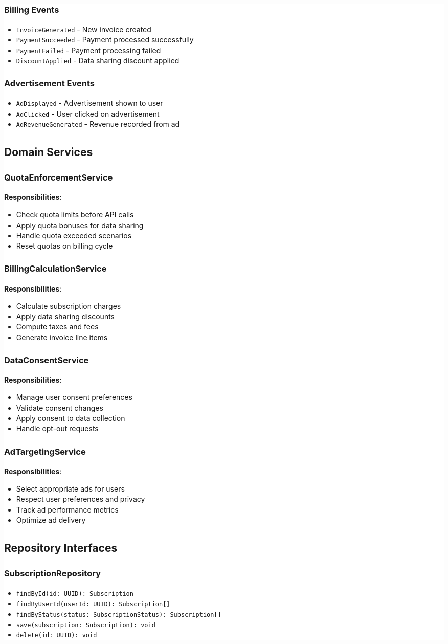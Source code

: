 ### Billing Events
- `InvoiceGenerated` - New invoice created
- `PaymentSucceeded` - Payment processed successfully
- `PaymentFailed` - Payment processing failed
- `DiscountApplied` - Data sharing discount applied

### Advertisement Events
- `AdDisplayed` - Advertisement shown to user
- `AdClicked` - User clicked on advertisement
- `AdRevenueGenerated` - Revenue recorded from ad

## Domain Services

### QuotaEnforcementService
**Responsibilities**:
- Check quota limits before API calls
- Apply quota bonuses for data sharing
- Handle quota exceeded scenarios
- Reset quotas on billing cycle

### BillingCalculationService
**Responsibilities**:
- Calculate subscription charges
- Apply data sharing discounts
- Compute taxes and fees
- Generate invoice line items

### DataConsentService
**Responsibilities**:
- Manage user consent preferences
- Validate consent changes
- Apply consent to data collection
- Handle opt-out requests

### AdTargetingService
**Responsibilities**:
- Select appropriate ads for users
- Respect user preferences and privacy
- Track ad performance metrics
- Optimize ad delivery

## Repository Interfaces

### SubscriptionRepository
- `findById(id: UUID): Subscription`
- `findByUserId(userId: UUID): Subscription[]`
- `findByStatus(status: SubscriptionStatus): Subscription[]`
- `save(subscription: Subscription): void`
- `delete(id: UUID): void`
